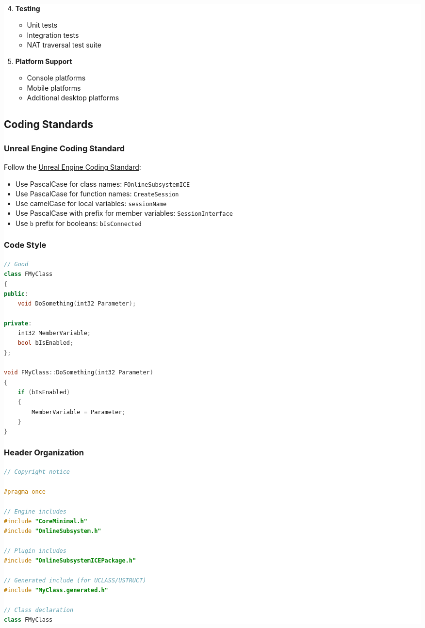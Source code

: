 4. **Testing**
   - Unit tests
   - Integration tests
   - NAT traversal test suite

5. **Platform Support**
   - Console platforms
   - Mobile platforms
   - Additional desktop platforms

## Coding Standards

### Unreal Engine Coding Standard

Follow the [Unreal Engine Coding Standard](https://docs.unrealengine.com/en-US/ProductionPipelines/DevelopmentSetup/CodingStandard/index.html):

- Use PascalCase for class names: `FOnlineSubsystemICE`
- Use PascalCase for function names: `CreateSession`
- Use camelCase for local variables: `sessionName`
- Use PascalCase with prefix for member variables: `SessionInterface`
- Use `b` prefix for booleans: `bIsConnected`

### Code Style

```cpp
// Good
class FMyClass
{
public:
    void DoSomething(int32 Parameter);
    
private:
    int32 MemberVariable;
    bool bIsEnabled;
};

void FMyClass::DoSomething(int32 Parameter)
{
    if (bIsEnabled)
    {
        MemberVariable = Parameter;
    }
}
```

### Header Organization

```cpp
// Copyright notice

#pragma once

// Engine includes
#include "CoreMinimal.h"
#include "OnlineSubsystem.h"

// Plugin includes
#include "OnlineSubsystemICEPackage.h"

// Generated include (for UCLASS/USTRUCT)
#include "MyClass.generated.h"

// Class declaration
class FMyClass
```